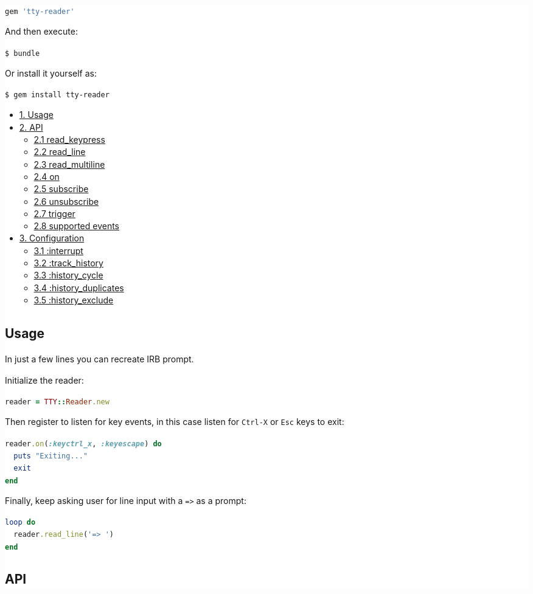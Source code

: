 ```ruby
gem 'tty-reader'
```

And then execute:

    $ bundle

Or install it yourself as:

    $ gem install tty-reader

* [1. Usage](#1-usage)
* [2. API](#2-api)
  * [2.1 read_keypress](#21-read_keypress)
  * [2.2 read_line](#22-read_line)
  * [2.3 read_multiline](#23-read_multiline)
  * [2.4 on](#24-on)
  * [2.5 subscribe](#25-subscribe)
  * [2.6 unsubscribe](#26-unsubscribe)
  * [2.7 trigger](#27-trigger)
  * [2.8 supported events](#28-supported-events)
* [3. Configuration](#3-configuration)
  * [3.1 :interrupt](#31-interrupt)
  * [3.2 :track_history](#32-track_history)
  * [3.3 :history_cycle](#33-history_cycle)
  * [3.4 :history_duplicates](#34-history_duplicates)
  * [3.5 :history_exclude](#35-history_exclude)

## Usage

In just a few lines you can recreate IRB prompt.

Initialize the reader:

```ruby
reader = TTY::Reader.new
```

Then register to listen for key events, in this case listen for `Ctrl-X` or `Esc` keys to exit:

```ruby
reader.on(:keyctrl_x, :keyescape) do
  puts "Exiting..."
  exit
end
```

Finally, keep asking user for line input with a `=>` as a prompt:

```ruby
loop do
  reader.read_line('=> ')
end
```

## API
